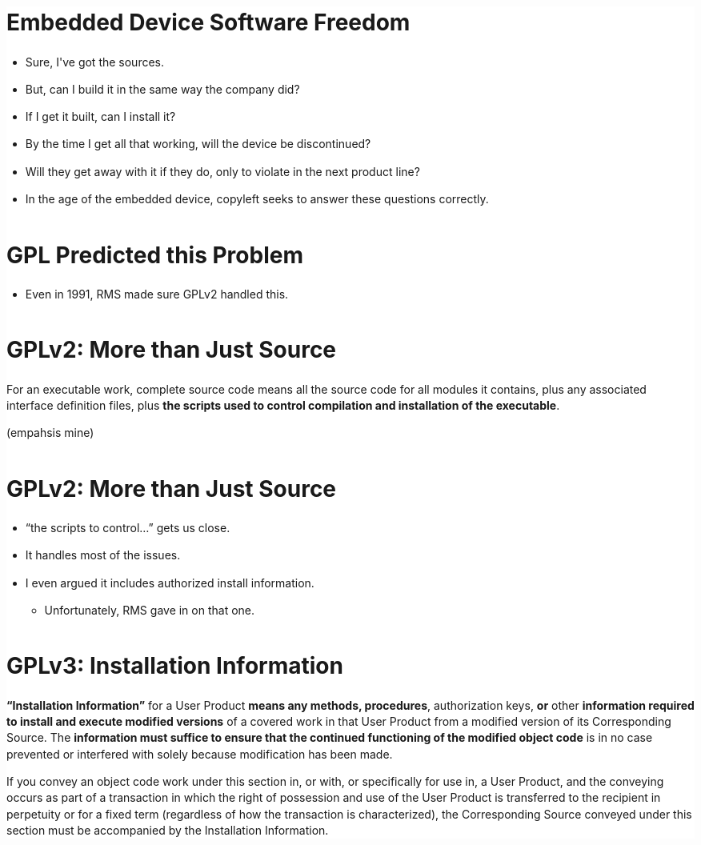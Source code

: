 # Embedded Device Software Freedom

+ Sure, I've got the sources.

+ But, can I build it in the same way the company did?

+ If I get it built, can I install it?

+ By the time I get all that working, will the device be discontinued?

+ Will they get away with it if they do, only to violate in the next product line?

+ In the age of the embedded device, copyleft seeks to answer these questions correctly.

# GPL Predicted this Problem 

+ Even in 1991, RMS made sure GPLv2 handled this.

# GPLv2: More than Just Source

<p>For an executable work, complete source
code means all the source code for all modules it contains, plus any
associated interface definition files, plus <strong>the scripts used to
control compilation and installation of the executable</strong>.</p>

<p>(empahsis mine)</p>

# GPLv2: More than Just Source

+ &ldquo;the scripts to control&hellip;&rdquo; gets us close.

+ It handles most of the issues.

+ I even argued it includes authorized install information.
     + Unfortunately, RMS gave in on that one.

# GPLv3: Installation Information

<span class="fitonslide">
<p><strong>&ldquo;Installation Information&rdquo;</strong> for a User Product <strong>means any methods,
procedures</strong>, authorization keys, <strong>or</strong> other <strong>information required to install
and execute modified versions</strong> of a covered work in that User Product from
a modified version of its Corresponding Source.  The <strong>information must
suffice to ensure that the continued functioning of the modified object
code</strong> is in no case prevented or interfered with solely because
modification has been made.</p>

<p>If you convey an object code work under this section in, or with, or
specifically for use in, a User Product, and the conveying occurs as
part of a transaction in which the right of possession and use of the
User Product is transferred to the recipient in perpetuity or for a
fixed term (regardless of how the transaction is characterized), the
Corresponding Source conveyed under this section must be accompanied
by the Installation Information.</p>
</span>
